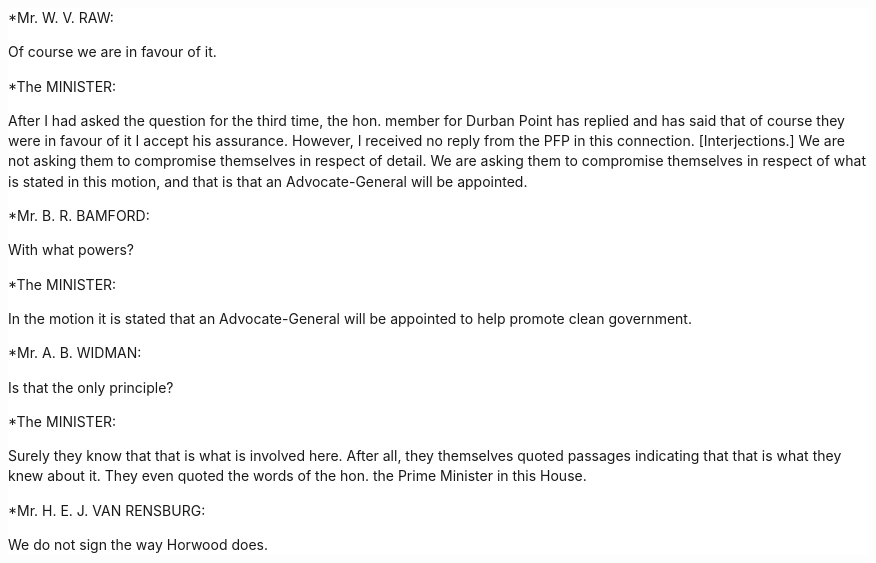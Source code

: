 </speech>

<speech by="#raw">

<from>*Mr. <person refersTo="hansard_za">W. V. RAW</person>:</from>

<p>Of course we are in favour of it.</p>

</speech>

<speech by="#minister">

<from>*The <person refersTo="hansard_za">MINISTER</person>:</from>

<p>After I had asked the question for the third time, the hon. member for Durban Point has replied and has said that of course they were in favour of it I accept his assurance. However, I received no reply from the PFP in this connection. [Interjections.] We are not asking them to compromise themselves in respect of detail. We are asking them to compromise themselves in respect of what is stated in this motion, and that is that an Advocate-General will be appointed.</p>

</speech>

<speech by="#bamford">

<from>*Mr. <person refersTo="hansard_za">B. R. BAMFORD</person>:</from>

<p>With what powers?</p>

</speech>

<speech by="#minister">

<from>*The <person refersTo="hansard_za">MINISTER</person>:</from>

<p>In the motion it is stated that an Advocate-General will be appointed to help promote clean government.</p>

</speech>

<speech by="#widman">

<from>*Mr. <person refersTo="hansard_za">A. B. WIDMAN</person>:</from>

<p>Is that the only principle?</p>

</speech>

<speech by="#minister">

<from>*The <person refersTo="hansard_za">MINISTER</person>:</from>

<p>Surely they know that that is what is involved here. After all, they themselves quoted passages indicating that that is what they knew about it. They even quoted the words of the hon. the Prime Minister in this House.</p>

</speech>

<speech by="#van_rensburg">

<from>*Mr. <person refersTo="hansard_za">H. E. J. VAN RENSBURG</person>:</from>

<p>We do not sign the way Horwood does.</p>

</speech>
